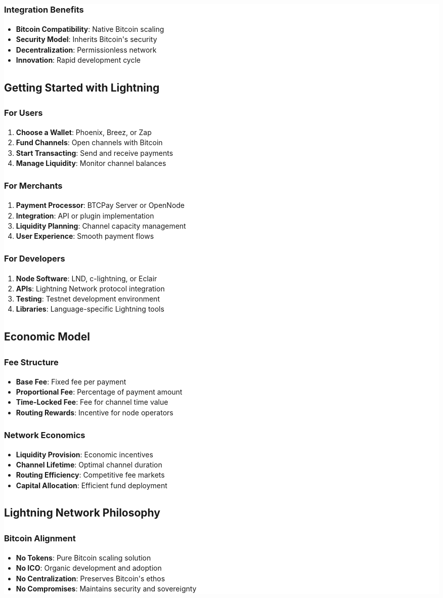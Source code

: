 ### Integration Benefits
- **Bitcoin Compatibility**: Native Bitcoin scaling
- **Security Model**: Inherits Bitcoin's security
- **Decentralization**: Permissionless network
- **Innovation**: Rapid development cycle

## Getting Started with Lightning

### For Users
1. **Choose a Wallet**: Phoenix, Breez, or Zap
2. **Fund Channels**: Open channels with Bitcoin
3. **Start Transacting**: Send and receive payments
4. **Manage Liquidity**: Monitor channel balances

### For Merchants
1. **Payment Processor**: BTCPay Server or OpenNode
2. **Integration**: API or plugin implementation
3. **Liquidity Planning**: Channel capacity management
4. **User Experience**: Smooth payment flows

### For Developers
1. **Node Software**: LND, c-lightning, or Eclair
2. **APIs**: Lightning Network protocol integration
3. **Testing**: Testnet development environment
4. **Libraries**: Language-specific Lightning tools

## Economic Model

### Fee Structure
- **Base Fee**: Fixed fee per payment
- **Proportional Fee**: Percentage of payment amount
- **Time-Locked Fee**: Fee for channel time value
- **Routing Rewards**: Incentive for node operators

### Network Economics
- **Liquidity Provision**: Economic incentives
- **Channel Lifetime**: Optimal channel duration
- **Routing Efficiency**: Competitive fee markets
- **Capital Allocation**: Efficient fund deployment

## Lightning Network Philosophy

### Bitcoin Alignment
- **No Tokens**: Pure Bitcoin scaling solution
- **No ICO**: Organic development and adoption
- **No Centralization**: Preserves Bitcoin's ethos
- **No Compromises**: Maintains security and sovereignty
